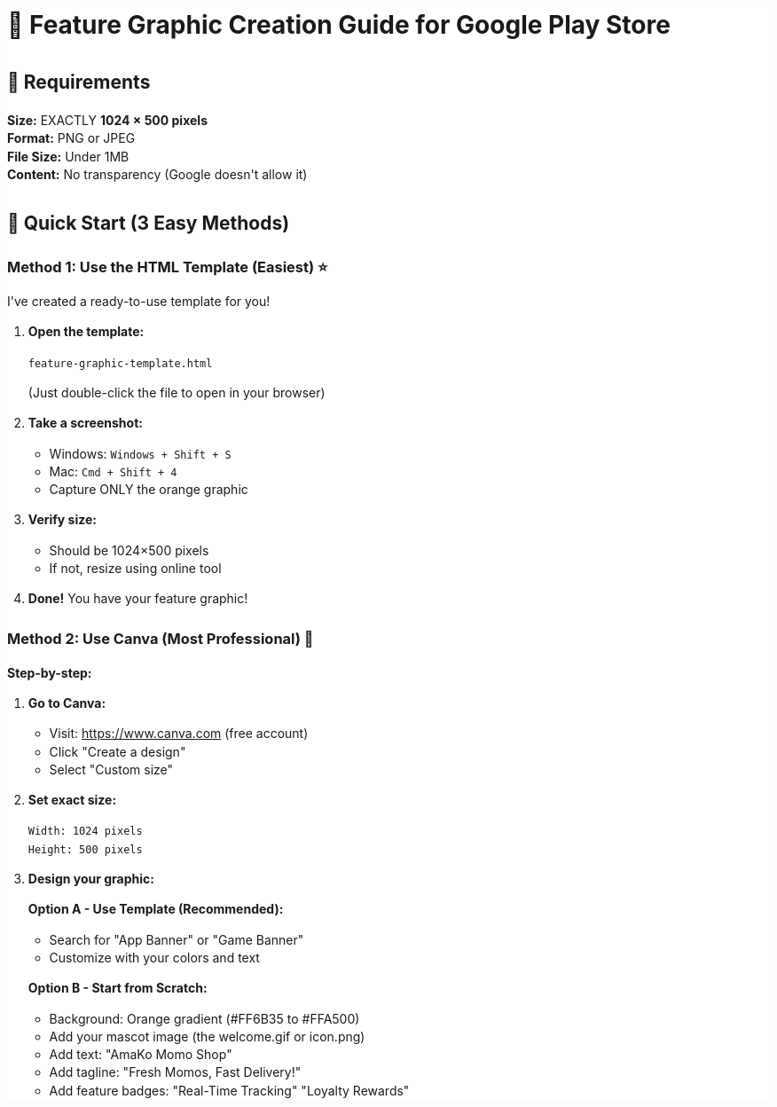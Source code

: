 # 🎨 Feature Graphic Creation Guide for Google Play Store

## 📐 Requirements

**Size:** EXACTLY **1024 × 500 pixels**  
**Format:** PNG or JPEG  
**File Size:** Under 1MB  
**Content:** No transparency (Google doesn't allow it)

## 🚀 Quick Start (3 Easy Methods)

### Method 1: Use the HTML Template (Easiest) ⭐

I've created a ready-to-use template for you!

1. **Open the template:**
   ```
   feature-graphic-template.html
   ```
   (Just double-click the file to open in your browser)

2. **Take a screenshot:**
   - Windows: `Windows + Shift + S`
   - Mac: `Cmd + Shift + 4`
   - Capture ONLY the orange graphic

3. **Verify size:**
   - Should be 1024×500 pixels
   - If not, resize using online tool

4. **Done!** You have your feature graphic!

### Method 2: Use Canva (Most Professional) 🎨

**Step-by-step:**

1. **Go to Canva:**
   - Visit: https://www.canva.com (free account)
   - Click "Create a design"
   - Select "Custom size"

2. **Set exact size:**
   ```
   Width: 1024 pixels
   Height: 500 pixels
   ```

3. **Design your graphic:**
   
   **Option A - Use Template (Recommended):**
   - Search for "App Banner" or "Game Banner"
   - Customize with your colors and text
   
   **Option B - Start from Scratch:**
   - Background: Orange gradient (#FF6B35 to #FFA500)
   - Add your mascot image (the welcome.gif or icon.png)
   - Add text: "AmaKo Momo Shop"
   - Add tagline: "Fresh Momos, Fast Delivery!"
   - Add feature badges: "Real-Time Tracking" "Loyalty Rewards"
